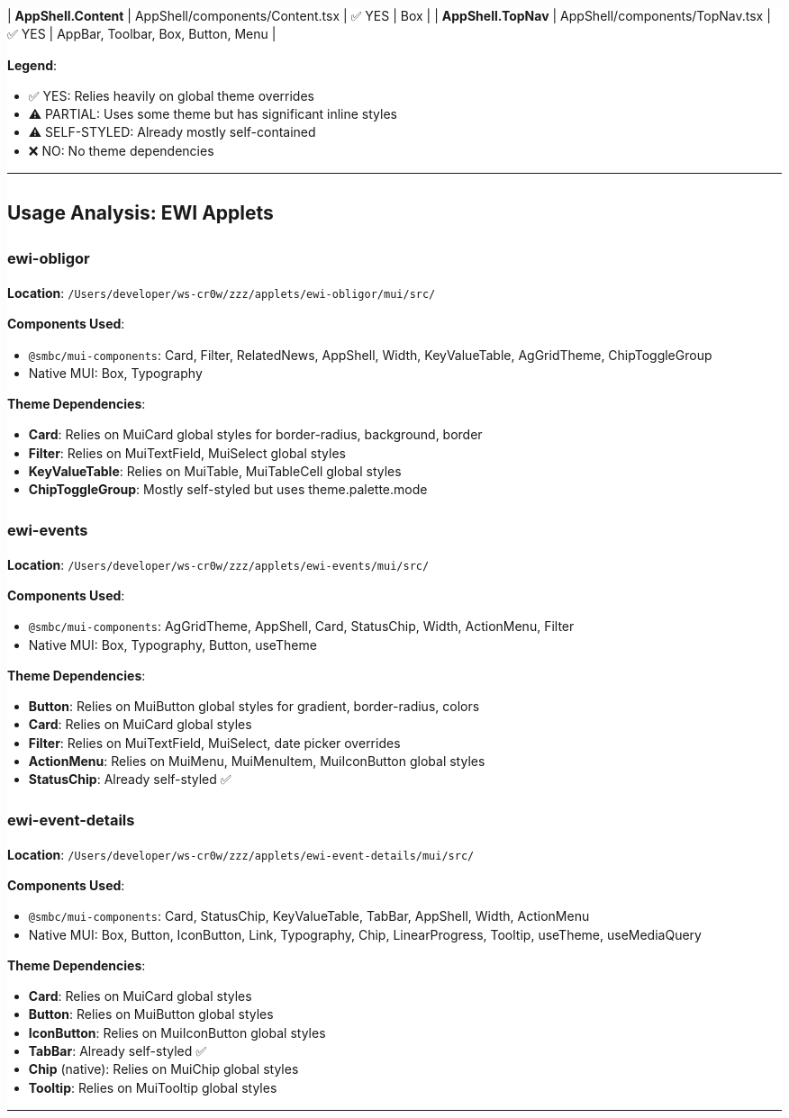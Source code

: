 | **AppShell.Content** | AppShell/components/Content.tsx | ✅ YES | Box |
| **AppShell.TopNav** | AppShell/components/TopNav.tsx | ✅ YES | AppBar, Toolbar, Box, Button, Menu |

**Legend**:
- ✅ YES: Relies heavily on global theme overrides
- ⚠️ PARTIAL: Uses some theme but has significant inline styles
- ⚠️ SELF-STYLED: Already mostly self-contained
- ❌ NO: No theme dependencies

---

## Usage Analysis: EWI Applets

### ewi-obligor

**Location**: `/Users/developer/ws-cr0w/zzz/applets/ewi-obligor/mui/src/`

**Components Used**:
- `@smbc/mui-components`: Card, Filter, RelatedNews, AppShell, Width, KeyValueTable, AgGridTheme, ChipToggleGroup
- Native MUI: Box, Typography

**Theme Dependencies**:
- **Card**: Relies on MuiCard global styles for border-radius, background, border
- **Filter**: Relies on MuiTextField, MuiSelect global styles
- **KeyValueTable**: Relies on MuiTable, MuiTableCell global styles
- **ChipToggleGroup**: Mostly self-styled but uses theme.palette.mode

### ewi-events

**Location**: `/Users/developer/ws-cr0w/zzz/applets/ewi-events/mui/src/`

**Components Used**:
- `@smbc/mui-components`: AgGridTheme, AppShell, Card, StatusChip, Width, ActionMenu, Filter
- Native MUI: Box, Typography, Button, useTheme

**Theme Dependencies**:
- **Button**: Relies on MuiButton global styles for gradient, border-radius, colors
- **Card**: Relies on MuiCard global styles
- **Filter**: Relies on MuiTextField, MuiSelect, date picker overrides
- **ActionMenu**: Relies on MuiMenu, MuiMenuItem, MuiIconButton global styles
- **StatusChip**: Already self-styled ✅

### ewi-event-details

**Location**: `/Users/developer/ws-cr0w/zzz/applets/ewi-event-details/mui/src/`

**Components Used**:
- `@smbc/mui-components`: Card, StatusChip, KeyValueTable, TabBar, AppShell, Width, ActionMenu
- Native MUI: Box, Button, IconButton, Link, Typography, Chip, LinearProgress, Tooltip, useTheme, useMediaQuery

**Theme Dependencies**:
- **Card**: Relies on MuiCard global styles
- **Button**: Relies on MuiButton global styles
- **IconButton**: Relies on MuiIconButton global styles
- **TabBar**: Already self-styled ✅
- **Chip** (native): Relies on MuiChip global styles
- **Tooltip**: Relies on MuiTooltip global styles

---